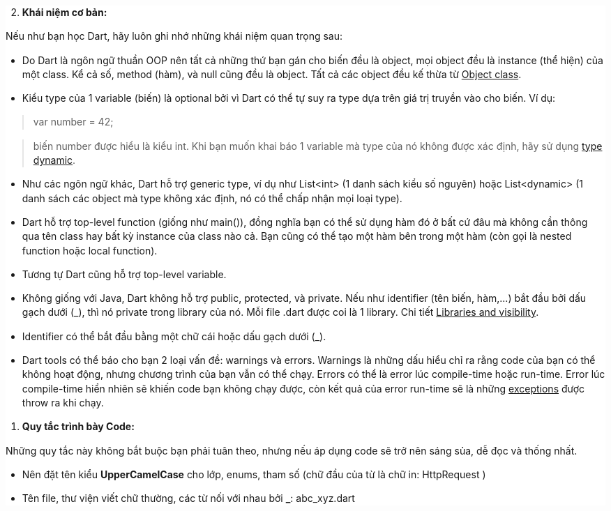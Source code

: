 2.  **Khái niệm cơ bản:**

Nếu như bạn học Dart, hãy luôn ghi nhớ những khái niệm quan trọng sau:

-   Do Dart là ngôn ngữ thuần OOP nên tất cả những thứ bạn gán cho biến đều là
    object, mọi object đều là instance (thể hiện) của một class. Kể cả số,
    method (hàm), và null cũng đều là object. Tất cả các object đều kế thừa từ
    [Object
    class](https://api.dart.dev/dev/2.0.0-dev.55.0/dart-core/Object-class.html).

-   Kiểu type của 1 variable (biến) là optional bởi vì Dart có thể tự suy ra
    type dựa trên giá trị truyền vào cho biến. Ví dụ:

>   var number = 42;

>   biến number được hiểu là kiểu int. Khi bạn muốn khai báo 1 variable mà type
>   của nó không được xác định, hãy sử dụng [type
>   dynamic](https://dart.dev/guides/language/effective-dart/design#do-annotate-with-object-instead-of-dynamic-to-indicate-any-object-is-allowed).

-   Như các ngôn ngữ khác, Dart hỗ trợ generic type, ví dụ như List\<int\> (1
    danh sách kiểu số nguyên) hoặc List\<dynamic\> (1 danh sách các object mà
    type không xác định, nó có thể chấp nhận mọi loại type).

-   Dart hỗ trợ top-level function (giống như main()), đồng nghĩa bạn có thể sử
    dụng hàm đó ở bất cứ đâu mà không cần thông qua tên class hay bất kỳ
    instance của class nào cả. Bạn cũng có thể tạo một hàm bên trong một hàm
    (còn gọi là nested function hoặc local function).

-   Tương tự Dart cũng hỗ trợ top-level variable.

-   Không giống với Java, Dart không hỗ trợ public, protected, và private. Nếu
    như identifier (tên biến, hàm,...) bắt đầu bởi dấu gạch dưới (_), thì nó
    private trong library của nó. Mỗi file .dart được coi là 1 library. Chi tiết
    [Libraries and
    visibility](https://dart.dev/guides/language/language-tour#libraries-and-visibility).

-   Identifier có thể bắt đầu bằng một chữ cái hoặc dấu gạch dưới (_).

-   Dart tools có thể báo cho bạn 2 loại vấn đề: warnings và errors. Warnings là
    những dấu hiểu chỉ ra rằng code của bạn có thể không hoạt động, nhưng chương
    trình của bạn vẫn có thể chạy. Errors có thể là error lúc compile-time hoặc
    run-time. Error lúc compile-time hiển nhiên sẽ khiến code bạn không chạy
    được, còn kết quả của error run-time sẽ là những
    [exceptions](https://dart.dev/guides/language/language-tour#exceptions) được
    throw ra khi chạy.

1.  **Quy tắc trình bày Code:**

Những quy tắc này không bắt buộc bạn phải tuân theo, nhưng nếu áp dụng code sẽ
trở nên sáng sủa, dễ đọc và thống nhất.

-   Nên đặt tên kiểu **UpperCamelCase** cho lớp, enums, tham số (chữ đầu của từ
    là chữ in: HttpRequest )

-   Tên file, thư viện viết chữ thường, các từ nối với nhau bởi **\_**:
    abc_xyz.dart

